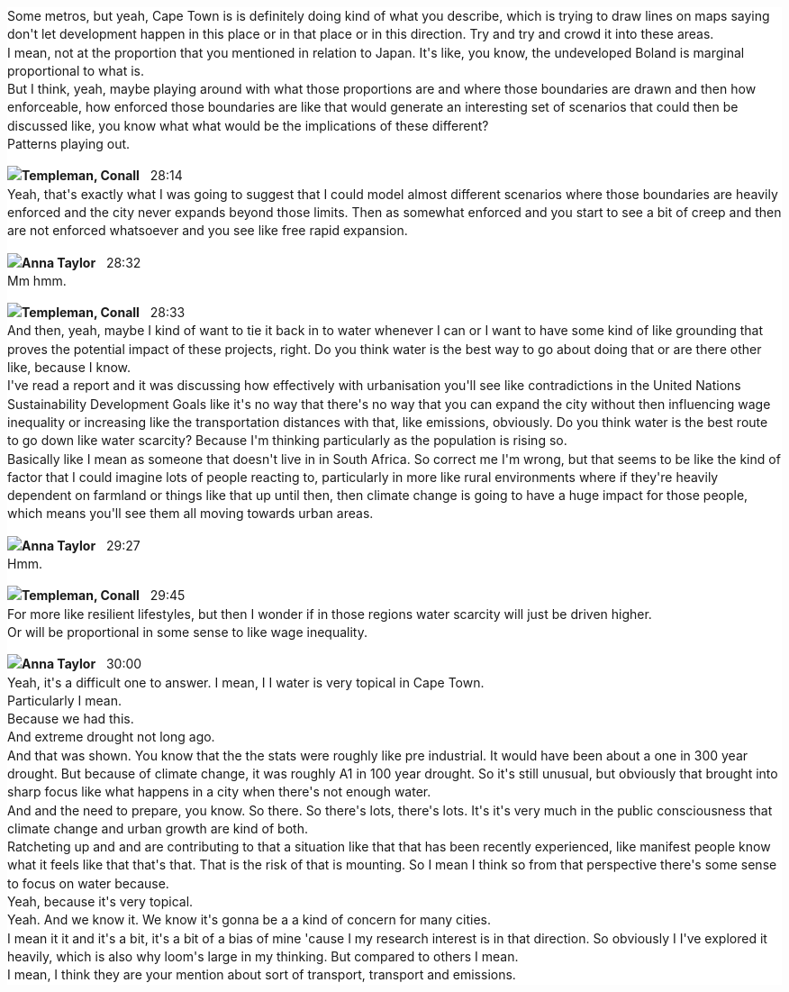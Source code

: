 Some metros, but yeah, Cape Town is is definitely doing kind of what you describe, which is trying to draw lines on maps saying don't let development happen in this place or in that place or in this direction. Try and try and crowd it into these areas.  
I mean, not at the proportion that you mentioned in relation to Japan. It's like, you know, the undeveloped Boland is marginal proportional to what is.  
But I think, yeah, maybe playing around with what those proportions are and where those boundaries are drawn and then how enforceable, how enforced those boundaries are like that would generate an interesting set of scenarios that could then be discussed like, you know what what would be the implications of these different?  
Patterns playing out.

![](file:///C:/Users/conal/AppData/Local/Temp/msohtmlclip1/01/clip_image018.gif)**Templeman, Conall**   28:14  
Yeah, that's exactly what I was going to suggest that I could model almost different scenarios where those boundaries are heavily enforced and the city never expands beyond those limits. Then as somewhat enforced and you start to see a bit of creep and then are not enforced whatsoever and you see like free rapid expansion.

![](file:///C:/Users/conal/AppData/Local/Temp/msohtmlclip1/01/clip_image019.gif)**Anna Taylor**   28:32  
Mm hmm.

![](file:///C:/Users/conal/AppData/Local/Temp/msohtmlclip1/01/clip_image018.gif)**Templeman, Conall**   28:33  
And then, yeah, maybe I kind of want to tie it back in to water whenever I can or I want to have some kind of like grounding that proves the potential impact of these projects, right. Do you think water is the best way to go about doing that or are there other like, because I know.  
I've read a report and it was discussing how effectively with urbanisation you'll see like contradictions in the United Nations Sustainability Development Goals like it's no way that there's no way that you can expand the city without then influencing wage inequality or increasing like the transportation distances with that, like emissions, obviously. Do you think water is the best route to go down like water scarcity? Because I'm thinking particularly as the population is rising so.  
Basically like I mean as someone that doesn't live in in South Africa. So correct me I'm wrong, but that seems to be like the kind of factor that I could imagine lots of people reacting to, particularly in more like rural environments where if they're heavily dependent on farmland or things like that up until then, then climate change is going to have a huge impact for those people, which means you'll see them all moving towards urban areas.

![](file:///C:/Users/conal/AppData/Local/Temp/msohtmlclip1/01/clip_image019.gif)**Anna Taylor**   29:27  
Hmm.

![](file:///C:/Users/conal/AppData/Local/Temp/msohtmlclip1/01/clip_image018.gif)**Templeman, Conall**   29:45  
For more like resilient lifestyles, but then I wonder if in those regions water scarcity will just be driven higher.  
Or will be proportional in some sense to like wage inequality.

![](file:///C:/Users/conal/AppData/Local/Temp/msohtmlclip1/01/clip_image019.gif)**Anna Taylor**   30:00  
Yeah, it's a difficult one to answer. I mean, I I water is very topical in Cape Town.  
Particularly I mean.  
Because we had this.  
And extreme drought not long ago.  
And that was shown. You know that the the stats were roughly like pre industrial. It would have been about a one in 300 year drought. But because of climate change, it was roughly A1 in 100 year drought. So it's still unusual, but obviously that brought into sharp focus like what happens in a city when there's not enough water.  
And and the need to prepare, you know. So there. So there's lots, there's lots. It's it's very much in the public consciousness that climate change and urban growth are kind of both.  
Ratcheting up and and are contributing to that a situation like that that has been recently experienced, like manifest people know what it feels like that that's that. That is the risk of that is mounting. So I mean I think so from that perspective there's some sense to focus on water because.  
Yeah, because it's very topical.  
Yeah. And we know it. We know it's gonna be a a kind of concern for many cities.  
I mean it it and it's a bit, it's a bit of a bias of mine 'cause I my research interest is in that direction. So obviously I I've explored it heavily, which is also why loom's large in my thinking. But compared to others I mean.  
I mean, I think they are your mention about sort of transport, transport and emissions.  